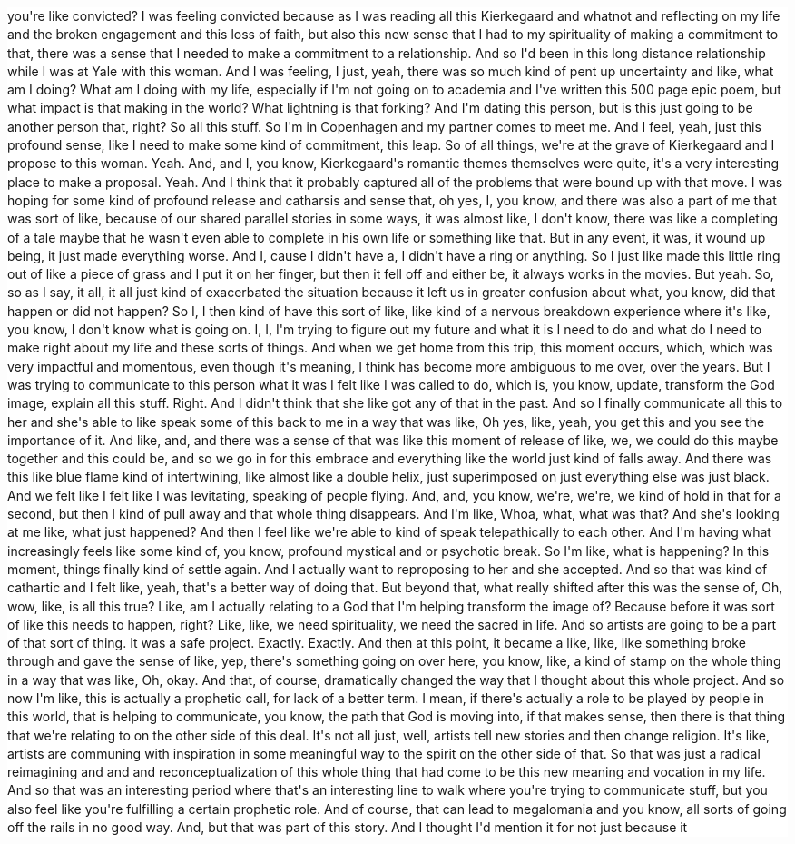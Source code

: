 you're like convicted? I was feeling convicted because as I was reading all this Kierkegaard and whatnot and reflecting on my life and the broken engagement and this loss of faith, but also this new sense that I had to my spirituality of making a commitment to that, there was a sense that I needed to make a commitment to a relationship. And so I'd been in this long distance relationship while I was at Yale with this woman. And I was feeling, I just, yeah, there was so much kind of pent up uncertainty and like, what am I doing? What am I doing with my life, especially if I'm not going on to academia and I've written this 500 page epic poem, but what impact is that making in the world? What lightning is that forking? And I'm dating this person, but is this just going to be another person that, right? So all this stuff. So I'm in Copenhagen and my partner comes to meet me. And I feel, yeah, just this profound sense, like I need to make some kind of commitment, this leap. So of all things, we're at the grave of Kierkegaard and I propose to this woman. Yeah. And, and I, you know, Kierkegaard's romantic themes themselves were quite, it's a very interesting place to make a proposal. Yeah. And I think that it probably captured all of the problems that were bound up with that move. I was hoping for some kind of profound release and catharsis and sense that, oh yes, I, you know, and there was also a part of me that was sort of like, because of our shared parallel stories in some ways, it was almost like, I don't know, there was like a completing of a tale maybe that he wasn't even able to complete in his own life or something like that. But in any event, it was, it wound up being, it just made everything worse. And I, cause I didn't have a, I didn't have a ring or anything. So I just like made this little ring out of like a piece of grass and I put it on her finger, but then it fell off and either be, it always works in the movies. But yeah. So, so as I say, it all, it all just kind of exacerbated the situation because it left us in greater confusion about what, you know, did that happen or did not happen? So I, I then kind of have this sort of like, like kind of a nervous breakdown experience where it's like, you know, I don't know what is going on. I, I, I'm trying to figure out my future and what it is I need to do and what do I need to make right about my life and these sorts of things. And when we get home from this trip, this moment occurs, which, which was very impactful and momentous, even though it's meaning, I think has become more ambiguous to me over, over the years. But I was trying to communicate to this person what it was I felt like I was called to do, which is, you know, update, transform the God image, explain all this stuff. Right. And I didn't think that she like got any of that in the past. And so I finally communicate all this to her and she's able to like speak some of this back to me in a way that was like, Oh yes, like, yeah, you get this and you see the importance of it. And like, and, and there was a sense of that was like this moment of release of like, we, we could do this maybe together and this could be, and so we go in for this embrace and everything like the world just kind of falls away. And there was this like blue flame kind of intertwining, like almost like a double helix, just superimposed on just everything else was just black. And we felt like I felt like I was levitating, speaking of people flying. And, and, you know, we're, we're, we kind of hold in that for a second, but then I kind of pull away and that whole thing disappears. And I'm like, Whoa, what, what was that? And she's looking at me like, what just happened? And then I feel like we're able to kind of speak telepathically to each other. And I'm having what increasingly feels like some kind of, you know, profound mystical and or psychotic break. So I'm like, what is happening? In this moment, things finally kind of settle again. And I actually want to reproposing to her and she accepted. And so that was kind of cathartic and I felt like, yeah, that's a better way of doing that. But beyond that, what really shifted after this was the sense of, Oh, wow, like, is all this true? Like, am I actually relating to a God that I'm helping transform the image of? Because before it was sort of like this needs to happen, right? Like, like, we need spirituality, we need the sacred in life. And so artists are going to be a part of that sort of thing. It was a safe project. Exactly. Exactly. And then at this point, it became a like, like, like something broke through and gave the sense of like, yep, there's something going on over here, you know, like, a kind of stamp on the whole thing in a way that was like, Oh, okay. And that, of course, dramatically changed the way that I thought about this whole project. And so now I'm like, this is actually a prophetic call, for lack of a better term. I mean, if there's actually a role to be played by people in this world, that is helping to communicate, you know, the path that God is moving into, if that makes sense, then there is that thing that we're relating to on the other side of this deal. It's not all just, well, artists tell new stories and then change religion. It's like, artists are communing with inspiration in some meaningful way to the spirit on the other side of that. So that was just a radical reimagining and and and reconceptualization of this whole thing that had come to be this new meaning and vocation in my life. And so that was an interesting period where that's an interesting line to walk where you're trying to communicate stuff, but you also feel like you're fulfilling a certain prophetic role. And of course, that can lead to megalomania and you know, all sorts of going off the rails in no good way. And, but that was part of this story. And I thought I'd mention it for not just because it